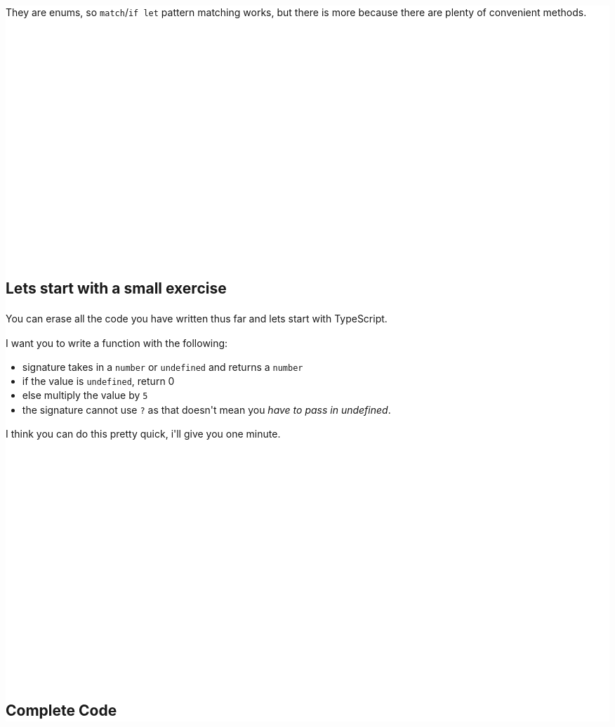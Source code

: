 They are enums, so `match`/`if let` pattern matching works, but there is more
because there are plenty of convenient methods.

<br />
<br />
<br />
<br />
<br />
<br />
<br />
<br />
<br />
<br />
<br />
<br />
<br />
<br />
<br />
<br />

## Lets start with a small exercise

You can erase all the code you have written thus far and lets start with
TypeScript.

I want you to write a function with the following:

- signature takes in a `number` or `undefined` and returns a `number`
- if the value is `undefined`, return 0
- else multiply the value by `5`
- the signature cannot use `?` as that doesn't mean you _have to pass in
  undefined_.

I think you can do this pretty quick, i'll give you one minute.

<br />
<br />
<br />
<br />
<br />
<br />
<br />
<br />
<br />
<br />
<br />
<br />
<br />
<br />
<br />
<br />

## Complete Code
